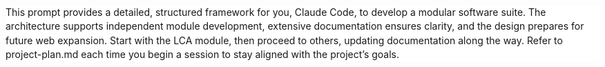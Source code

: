 This prompt provides a detailed, structured framework for you, Claude Code, to develop a modular software suite. The architecture supports independent module development, extensive documentation ensures clarity, and the design prepares for future web expansion. Start with the LCA module, then proceed to others, updating documentation along the way. Refer to project-plan.md each time you begin a session to stay aligned with the project’s goals.